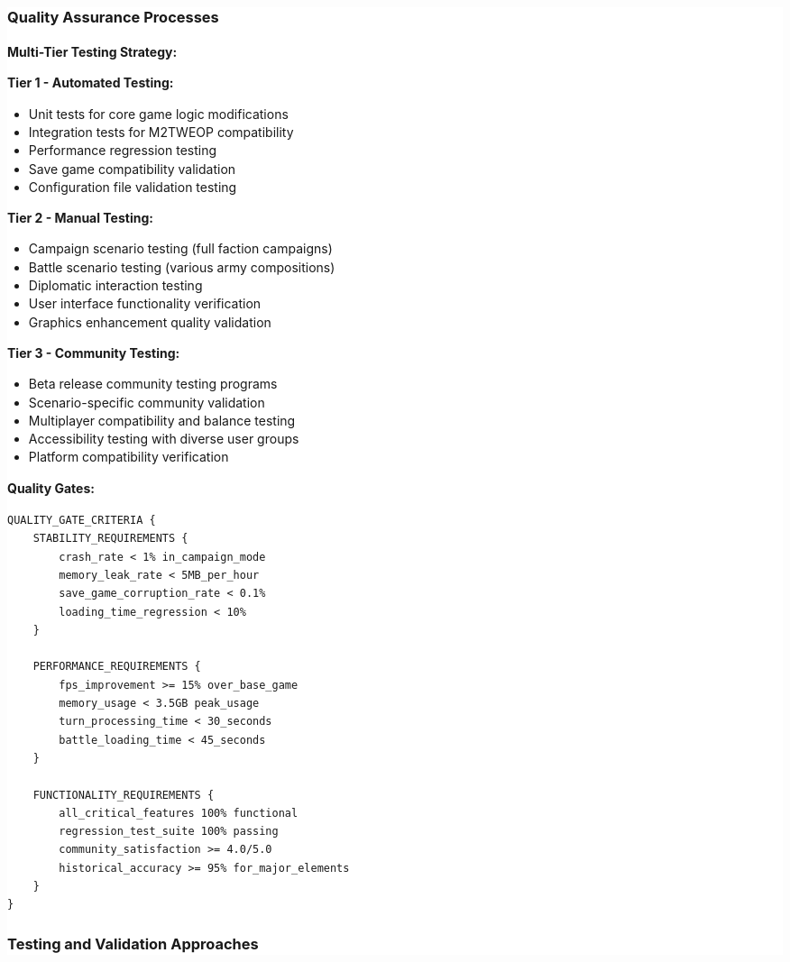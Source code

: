 ### Quality Assurance Processes

**Multi-Tier Testing Strategy:**

**Tier 1 - Automated Testing:**
- Unit tests for core game logic modifications
- Integration tests for M2TWEOP compatibility
- Performance regression testing
- Save game compatibility validation
- Configuration file validation testing

**Tier 2 - Manual Testing:**
- Campaign scenario testing (full faction campaigns)
- Battle scenario testing (various army compositions)
- Diplomatic interaction testing
- User interface functionality verification
- Graphics enhancement quality validation

**Tier 3 - Community Testing:**
- Beta release community testing programs
- Scenario-specific community validation
- Multiplayer compatibility and balance testing
- Accessibility testing with diverse user groups
- Platform compatibility verification

**Quality Gates:**
```
QUALITY_GATE_CRITERIA {
    STABILITY_REQUIREMENTS {
        crash_rate < 1% in_campaign_mode
        memory_leak_rate < 5MB_per_hour
        save_game_corruption_rate < 0.1%
        loading_time_regression < 10%
    }
    
    PERFORMANCE_REQUIREMENTS {
        fps_improvement >= 15% over_base_game
        memory_usage < 3.5GB peak_usage
        turn_processing_time < 30_seconds
        battle_loading_time < 45_seconds
    }
    
    FUNCTIONALITY_REQUIREMENTS {
        all_critical_features 100% functional
        regression_test_suite 100% passing
        community_satisfaction >= 4.0/5.0
        historical_accuracy >= 95% for_major_elements
    }
}
```

### Testing and Validation Approaches
